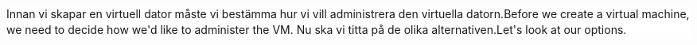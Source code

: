 <span data-ttu-id="bda5b-218">Innan vi skapar en virtuell dator måste vi bestämma hur vi vill administrera den virtuella datorn.</span><span class="sxs-lookup"><span data-stu-id="bda5b-218">Before we create a virtual machine, we need to decide how we'd like to administer the VM.</span></span> <span data-ttu-id="bda5b-219">Nu ska vi titta på de olika alternativen.</span><span class="sxs-lookup"><span data-stu-id="bda5b-219">Let's look at our options.</span></span>